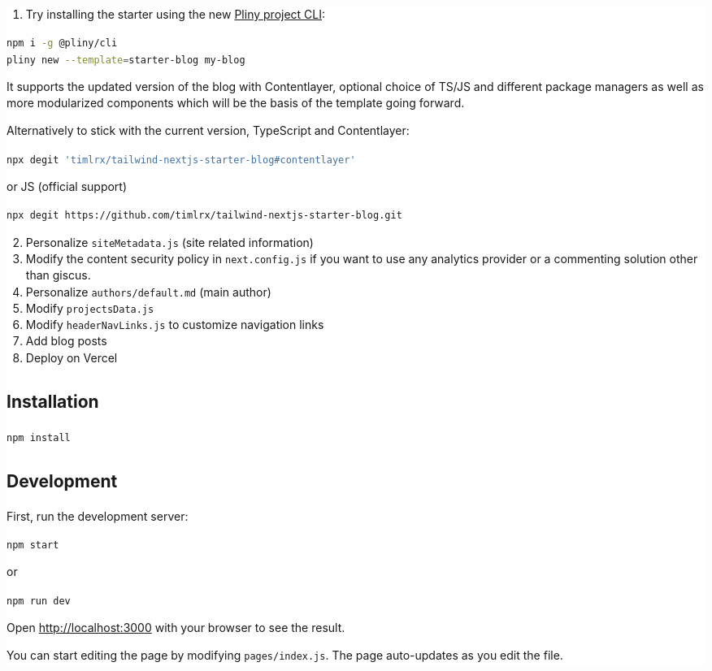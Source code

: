 1. Try installing the starter using the new
   [Pliny project CLI](https://github.com/timlrx/pliny):

```bash
npm i -g @pliny/cli
pliny new --template=starter-blog my-blog
```

It supports the updated version of the blog with Contentlayer, optional choice
of TS/JS and different package managers as well as more modularized components
which will be the basis of the template going forward.

Alternatively to stick with the current version, TypeScript and Contentlayer:

```bash
npx degit 'timlrx/tailwind-nextjs-starter-blog#contentlayer'
```

or JS (official support)

```bash
npx degit https://github.com/timlrx/tailwind-nextjs-starter-blog.git
```

2. Personalize `siteMetadata.js` (site related information)
3. Modify the content security policy in `next.config.js` if you want to use any
   analytics provider or a commenting solution other than giscus.
4. Personalize `authors/default.md` (main author)
5. Modify `projectsData.js`
6. Modify `headerNavLinks.js` to customize navigation links
7. Add blog posts
8. Deploy on Vercel

## Installation

```bash
npm install
```

## Development

First, run the development server:

```bash
npm start
```

or

```bash
npm run dev
```

Open [http://localhost:3000](http://localhost:3000) with your browser to see the
result.

You can start editing the page by modifying `pages/index.js`. The page
auto-updates as you edit the file.

